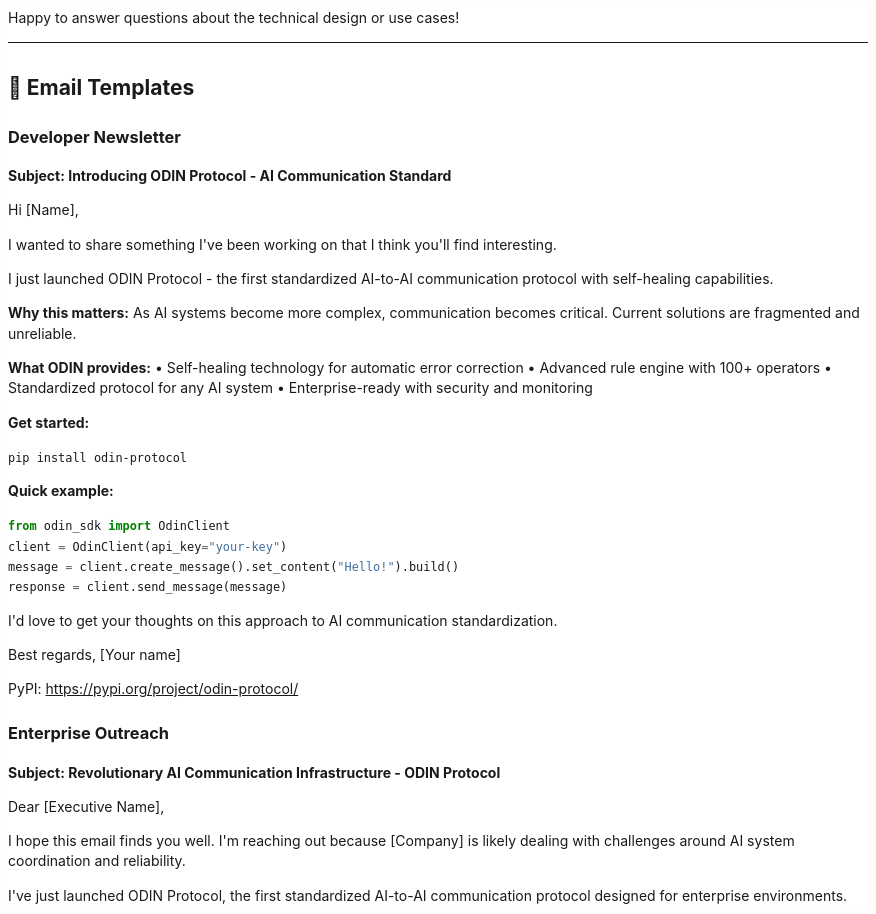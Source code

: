 Happy to answer questions about the technical design or use cases!

---

## 📧 Email Templates

### Developer Newsletter
**Subject: Introducing ODIN Protocol - AI Communication Standard**

Hi [Name],

I wanted to share something I've been working on that I think you'll find interesting.

I just launched ODIN Protocol - the first standardized AI-to-AI communication protocol with self-healing capabilities.

**Why this matters:**
As AI systems become more complex, communication becomes critical. Current solutions are fragmented and unreliable.

**What ODIN provides:**
• Self-healing technology for automatic error correction
• Advanced rule engine with 100+ operators
• Standardized protocol for any AI system
• Enterprise-ready with security and monitoring

**Get started:**
```bash
pip install odin-protocol
```

**Quick example:**
```python
from odin_sdk import OdinClient
client = OdinClient(api_key="your-key")
message = client.create_message().set_content("Hello!").build()
response = client.send_message(message)
```

I'd love to get your thoughts on this approach to AI communication standardization.

Best regards,
[Your name]

PyPI: https://pypi.org/project/odin-protocol/

### Enterprise Outreach
**Subject: Revolutionary AI Communication Infrastructure - ODIN Protocol**

Dear [Executive Name],

I hope this email finds you well. I'm reaching out because [Company] is likely dealing with challenges around AI system coordination and reliability.

I've just launched ODIN Protocol, the first standardized AI-to-AI communication protocol designed for enterprise environments.
